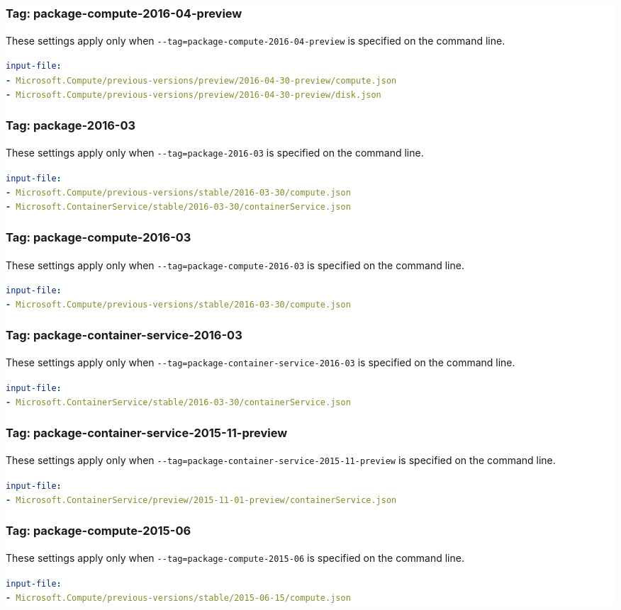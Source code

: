 ### Tag: package-compute-2016-04-preview

These settings apply only when `--tag=package-compute-2016-04-preview` is specified on the command line.

``` yaml $(tag) == 'package-compute-2016-04-preview'
input-file:
- Microsoft.Compute/previous-versions/preview/2016-04-30-preview/compute.json
- Microsoft.Compute/previous-versions/preview/2016-04-30-preview/disk.json
```

### Tag: package-2016-03

These settings apply only when `--tag=package-2016-03` is specified on the command line.

``` yaml $(tag) == 'package-2016-03'
input-file:
- Microsoft.Compute/previous-versions/stable/2016-03-30/compute.json
- Microsoft.ContainerService/stable/2016-03-30/containerService.json
```

### Tag: package-compute-2016-03

These settings apply only when `--tag=package-compute-2016-03` is specified on the command line.

``` yaml $(tag) == 'package-compute-2016-03'
input-file:
- Microsoft.Compute/previous-versions/stable/2016-03-30/compute.json
```

### Tag: package-container-service-2016-03

These settings apply only when `--tag=package-container-service-2016-03` is specified on the command line.

``` yaml $(tag) == 'package-container-service-2016-03'
input-file:
- Microsoft.ContainerService/stable/2016-03-30/containerService.json
```

### Tag: package-container-service-2015-11-preview

These settings apply only when `--tag=package-container-service-2015-11-preview` is specified on the command line.

``` yaml $(tag) == 'package-container-service-2015-11-preview'
input-file:
- Microsoft.ContainerService/preview/2015-11-01-preview/containerService.json
```

### Tag: package-compute-2015-06

These settings apply only when `--tag=package-compute-2015-06` is specified on the command line.

``` yaml $(tag) == 'package-compute-2015-06'
input-file:
- Microsoft.Compute/previous-versions/stable/2015-06-15/compute.json
```
